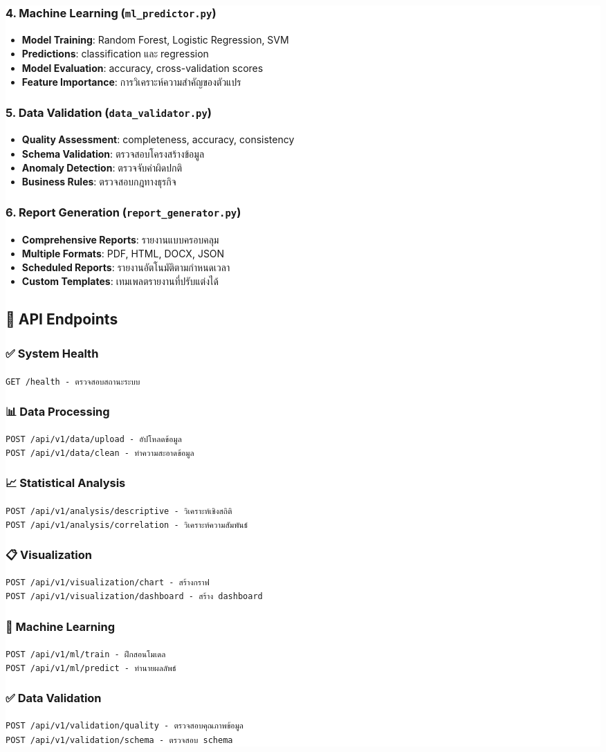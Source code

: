 ### 4. **Machine Learning** (`ml_predictor.py`)
- **Model Training**: Random Forest, Logistic Regression, SVM
- **Predictions**: classification และ regression
- **Model Evaluation**: accuracy, cross-validation scores
- **Feature Importance**: การวิเคราะห์ความสำคัญของตัวแปร

### 5. **Data Validation** (`data_validator.py`)
- **Quality Assessment**: completeness, accuracy, consistency
- **Schema Validation**: ตรวจสอบโครงสร้างข้อมูล
- **Anomaly Detection**: ตรวจจับค่าผิดปกติ
- **Business Rules**: ตรวจสอบกฎทางธุรกิจ

### 6. **Report Generation** (`report_generator.py`)
- **Comprehensive Reports**: รายงานแบบครอบคลุม
- **Multiple Formats**: PDF, HTML, DOCX, JSON
- **Scheduled Reports**: รายงานอัตโนมัติตามกำหนดเวลา
- **Custom Templates**: เทมเพลตรายงานที่ปรับแต่งได้

## 🔗 API Endpoints

### ✅ System Health
```
GET /health - ตรวจสอบสถานะระบบ
```

### 📊 Data Processing
```
POST /api/v1/data/upload - อัปโหลดข้อมูล
POST /api/v1/data/clean - ทำความสะอาดข้อมูล
```

### 📈 Statistical Analysis
```
POST /api/v1/analysis/descriptive - วิเคราะห์เชิงสถิติ
POST /api/v1/analysis/correlation - วิเคราะห์ความสัมพันธ์
```

### 📋 Visualization
```
POST /api/v1/visualization/chart - สร้างกราฟ
POST /api/v1/visualization/dashboard - สร้าง dashboard
```

### 🤖 Machine Learning
```
POST /api/v1/ml/train - ฝึกสอนโมเดล
POST /api/v1/ml/predict - ทำนายผลลัพธ์
```

### ✅ Data Validation
```
POST /api/v1/validation/quality - ตรวจสอบคุณภาพข้อมูล
POST /api/v1/validation/schema - ตรวจสอบ schema
```
